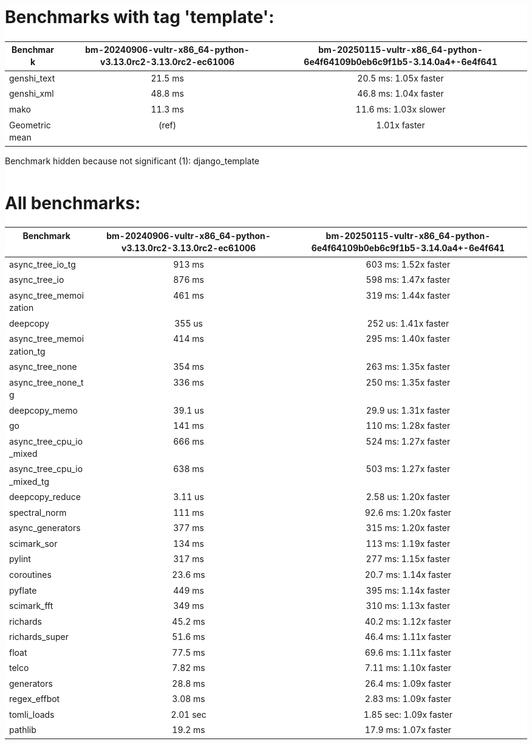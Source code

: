 Benchmarks with tag 'template':
===============================

| Benchmark      | bm-20240906-vultr-x86_64-python-v3.13.0rc2-3.13.0rc2-ec61006 | bm-20250115-vultr-x86_64-python-6e4f64109b0eb6c9f1b5-3.14.0a4+-6e4f641 |
|----------------|:------------------------------------------------------------:|:----------------------------------------------------------------------:|
| genshi_text    | 21.5 ms                                                      | 20.5 ms: 1.05x faster                                                  |
| genshi_xml     | 48.8 ms                                                      | 46.8 ms: 1.04x faster                                                  |
| mako           | 11.3 ms                                                      | 11.6 ms: 1.03x slower                                                  |
| Geometric mean | (ref)                                                        | 1.01x faster                                                           |

Benchmark hidden because not significant (1): django_template

All benchmarks:
===============

| Benchmark                  | bm-20240906-vultr-x86_64-python-v3.13.0rc2-3.13.0rc2-ec61006 | bm-20250115-vultr-x86_64-python-6e4f64109b0eb6c9f1b5-3.14.0a4+-6e4f641 |
|----------------------------|:------------------------------------------------------------:|:----------------------------------------------------------------------:|
| async_tree_io_tg           | 913 ms                                                       | 603 ms: 1.52x faster                                                   |
| async_tree_io              | 876 ms                                                       | 598 ms: 1.47x faster                                                   |
| async_tree_memoization     | 461 ms                                                       | 319 ms: 1.44x faster                                                   |
| deepcopy                   | 355 us                                                       | 252 us: 1.41x faster                                                   |
| async_tree_memoization_tg  | 414 ms                                                       | 295 ms: 1.40x faster                                                   |
| async_tree_none            | 354 ms                                                       | 263 ms: 1.35x faster                                                   |
| async_tree_none_tg         | 336 ms                                                       | 250 ms: 1.35x faster                                                   |
| deepcopy_memo              | 39.1 us                                                      | 29.9 us: 1.31x faster                                                  |
| go                         | 141 ms                                                       | 110 ms: 1.28x faster                                                   |
| async_tree_cpu_io_mixed    | 666 ms                                                       | 524 ms: 1.27x faster                                                   |
| async_tree_cpu_io_mixed_tg | 638 ms                                                       | 503 ms: 1.27x faster                                                   |
| deepcopy_reduce            | 3.11 us                                                      | 2.58 us: 1.20x faster                                                  |
| spectral_norm              | 111 ms                                                       | 92.6 ms: 1.20x faster                                                  |
| async_generators           | 377 ms                                                       | 315 ms: 1.20x faster                                                   |
| scimark_sor                | 134 ms                                                       | 113 ms: 1.19x faster                                                   |
| pylint                     | 317 ms                                                       | 277 ms: 1.15x faster                                                   |
| coroutines                 | 23.6 ms                                                      | 20.7 ms: 1.14x faster                                                  |
| pyflate                    | 449 ms                                                       | 395 ms: 1.14x faster                                                   |
| scimark_fft                | 349 ms                                                       | 310 ms: 1.13x faster                                                   |
| richards                   | 45.2 ms                                                      | 40.2 ms: 1.12x faster                                                  |
| richards_super             | 51.6 ms                                                      | 46.4 ms: 1.11x faster                                                  |
| float                      | 77.5 ms                                                      | 69.6 ms: 1.11x faster                                                  |
| telco                      | 7.82 ms                                                      | 7.11 ms: 1.10x faster                                                  |
| generators                 | 28.8 ms                                                      | 26.4 ms: 1.09x faster                                                  |
| regex_effbot               | 3.08 ms                                                      | 2.83 ms: 1.09x faster                                                  |
| tomli_loads                | 2.01 sec                                                     | 1.85 sec: 1.09x faster                                                 |
| pathlib                    | 19.2 ms                                                      | 17.9 ms: 1.07x faster                                                  |